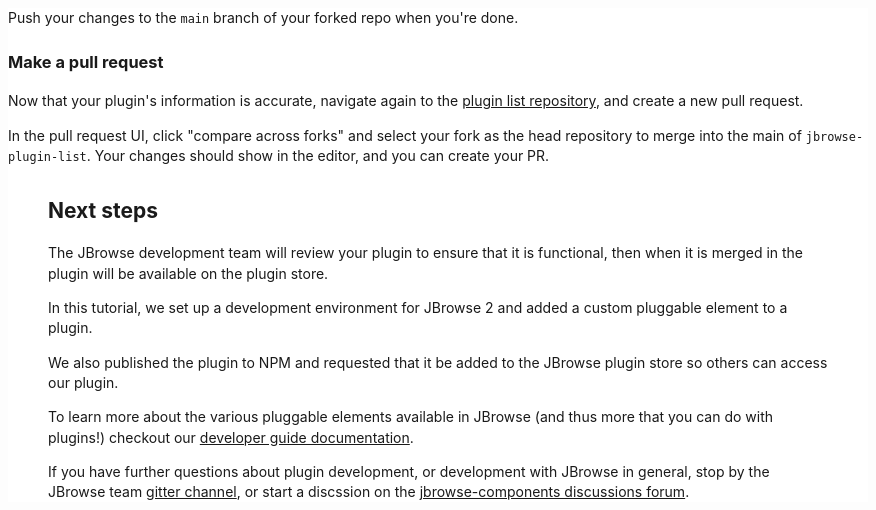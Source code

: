 Push your changes to the `main` branch of your forked repo when you're done.

### Make a pull request

Now that your plugin's information is accurate, navigate again to the
[plugin list repository](https://github.com/GMOD/jbrowse-plugin-list), and
create a new pull request.

In the pull request UI, click "compare across forks" and select your fork as the
head repository to merge into the main of `jbrowse-plugin-list`. Your changes
should show in the editor, and you can create your PR.

<Figure src="/img/publish_compare_repo_guide.png" caption="Use the compare across forks option in the pull request UI to merge your forked repo's main branch into the jbrowse-plugin-list main branch."/>

## Next steps

The JBrowse development team will review your plugin to ensure that it is
functional, then when it is merged in the plugin will be available on the plugin
store.

In this tutorial, we set up a development environment for JBrowse 2 and added a
custom pluggable element to a plugin.

We also published the plugin to NPM and requested that it be added to the
JBrowse plugin store so others can access our plugin.

To learn more about the various pluggable elements available in JBrowse (and
thus more that you can do with plugins!) checkout our
[developer guide documentation](/docs/developer_guide/).

If you have further questions about plugin development, or development with
JBrowse in general, stop by the JBrowse team
[gitter channel](https://app.gitter.im/#/room/#GMOD_jbrowse2:gitter.im), or
start a discssion on the
[jbrowse-components discussions forum](https://github.com/GMOD/jbrowse-components/discussions).
